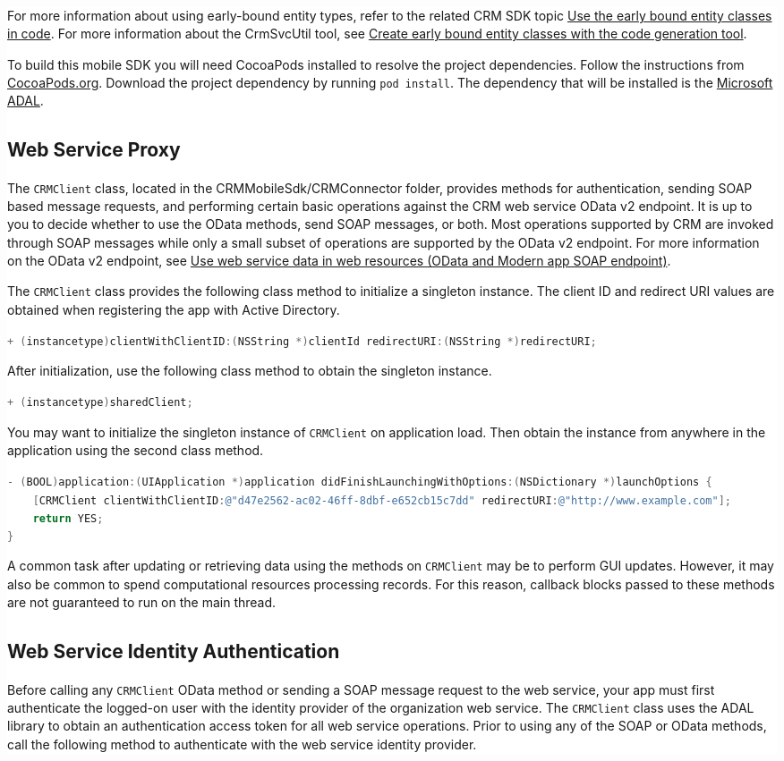 For more information about using early-bound entity types, refer to the related CRM SDK topic [Use the early bound entity classes in code](https://msdn.microsoft.com/en-us/library/gg328210.aspx). For more information about the CrmSvcUtil tool, see [Create early bound entity classes with the code generation tool](https://msdn.microsoft.com/en-us/library/gg327844.aspx).

To build this mobile SDK you will need CocoaPods installed to resolve the project dependencies. Follow the instructions from [CocoaPods.org](https://guides.cocoapods.org/using/getting-started.html). Download the project dependency by running `pod install`. The dependency that will be installed is the [Microsoft ADAL](https://github.com/AzureAD/azure-activedirectory-library-for-objc).

## Web Service Proxy

The `CRMClient` class, located in the CRMMobileSdk/CRMConnector folder, provides methods for authentication, sending SOAP based message requests, and performing certain basic operations against the CRM web service OData v2 endpoint. It is up to you to decide whether to use the OData methods, send SOAP messages, or both. Most operations supported by CRM are invoked through SOAP messages while only a small subset of operations are supported by the OData v2 endpoint. For more information on the OData v2 endpoint, see [Use web service data in web resources (OData and Modern app SOAP endpoint)](https://msdn.microsoft.com/en-us/library/gg490659.aspx).

The `CRMClient` class provides the following class method to initialize a singleton instance. The client ID and redirect URI values are obtained when registering the app with Active Directory.

```objective-c
+ (instancetype)clientWithClientID:(NSString *)clientId redirectURI:(NSString *)redirectURI;
```

After initialization, use the following class method to obtain the singleton instance.

```objective-c
+ (instancetype)sharedClient;
```

You may want to initialize the singleton instance of `CRMClient` on application load. Then obtain the instance from anywhere in the application using the second class method.

```objective-c
- (BOOL)application:(UIApplication *)application didFinishLaunchingWithOptions:(NSDictionary *)launchOptions {
    [CRMClient clientWithClientID:@"d47e2562-ac02-46ff-8dbf-e652cb15c7dd" redirectURI:@"http://www.example.com"];
    return YES;
}
```

A common task after updating or retrieving data using the methods on `CRMClient` may be to perform GUI updates. However, it may also be common to spend computational resources processing records. For this reason, callback blocks passed to these methods are not guaranteed to run on the main thread.

## Web Service Identity Authentication

Before calling any `CRMClient` OData method or sending a SOAP message request to the web service, your app must first authenticate the logged-on user with the identity provider of the organization web service. The `CRMClient` class uses the ADAL library to obtain an authentication access token for all web service operations. Prior to using any of the SOAP or OData methods, call the following method to authenticate with the web service identity provider.
